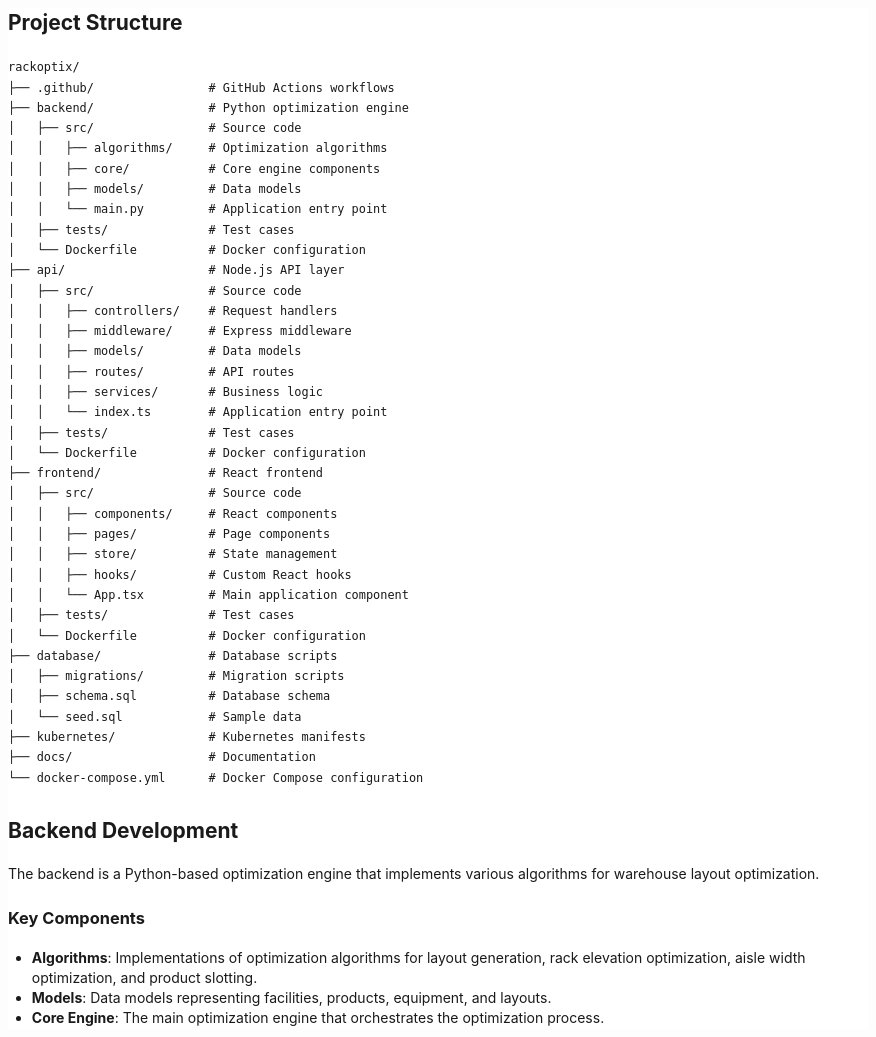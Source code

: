 ## Project Structure

```
rackoptix/
├── .github/                # GitHub Actions workflows
├── backend/                # Python optimization engine
│   ├── src/                # Source code
│   │   ├── algorithms/     # Optimization algorithms
│   │   ├── core/           # Core engine components
│   │   ├── models/         # Data models
│   │   └── main.py         # Application entry point
│   ├── tests/              # Test cases
│   └── Dockerfile          # Docker configuration
├── api/                    # Node.js API layer
│   ├── src/                # Source code
│   │   ├── controllers/    # Request handlers
│   │   ├── middleware/     # Express middleware
│   │   ├── models/         # Data models
│   │   ├── routes/         # API routes
│   │   ├── services/       # Business logic
│   │   └── index.ts        # Application entry point
│   ├── tests/              # Test cases
│   └── Dockerfile          # Docker configuration
├── frontend/               # React frontend
│   ├── src/                # Source code
│   │   ├── components/     # React components
│   │   ├── pages/          # Page components
│   │   ├── store/          # State management
│   │   ├── hooks/          # Custom React hooks
│   │   └── App.tsx         # Main application component
│   ├── tests/              # Test cases
│   └── Dockerfile          # Docker configuration
├── database/               # Database scripts
│   ├── migrations/         # Migration scripts
│   ├── schema.sql          # Database schema
│   └── seed.sql            # Sample data
├── kubernetes/             # Kubernetes manifests
├── docs/                   # Documentation
└── docker-compose.yml      # Docker Compose configuration
```

## Backend Development

The backend is a Python-based optimization engine that implements various algorithms for warehouse layout optimization.

### Key Components

- **Algorithms**: Implementations of optimization algorithms for layout generation, rack elevation optimization, aisle width optimization, and product slotting.
- **Models**: Data models representing facilities, products, equipment, and layouts.
- **Core Engine**: The main optimization engine that orchestrates the optimization process.
